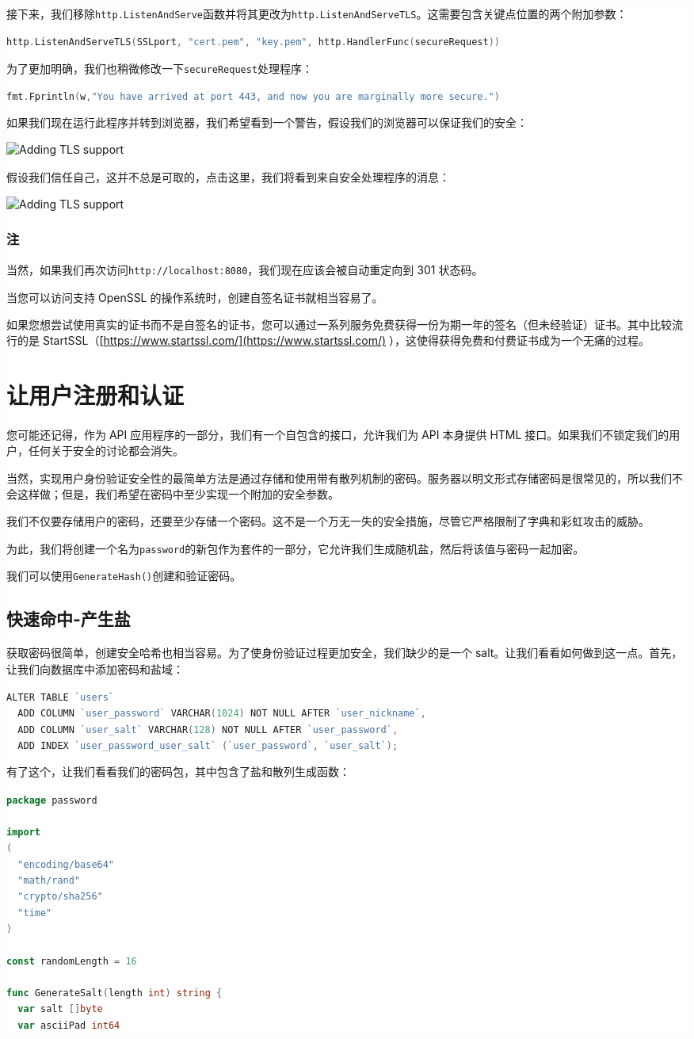 接下来，我们移除`http.ListenAndServe`函数并将其更改为`http.ListenAndServeTLS`。这需要包含关键点位置的两个附加参数：

```go
http.ListenAndServeTLS(SSLport, "cert.pem", "key.pem", http.HandlerFunc(secureRequest))
```

为了更加明确，我们也稍微修改一下`secureRequest`处理程序：

```go
fmt.Fprintln(w,"You have arrived at port 443, and now you are marginally more secure.")
```

如果我们现在运行此程序并转到浏览器，我们希望看到一个警告，假设我们的浏览器可以保证我们的安全：

![Adding TLS support](img/image00205.jpeg)

假设我们信任自己，这并不总是可取的，点击这里，我们将看到来自安全处理程序的消息：

![Adding TLS support](img/image00206.jpeg)

### 注

当然，如果我们再次访问`http://localhost:8080`，我们现在应该会被自动重定向到 301 状态码。

当您可以访问支持 OpenSSL 的操作系统时，创建自签名证书就相当容易了。

如果您想尝试使用真实的证书而不是自签名的证书，您可以通过一系列服务免费获得一份为期一年的签名（但未经验证）证书。其中比较流行的是 StartSSL（[https://www.startssl.com/](https://www.startssl.com/) ），这使得获得免费和付费证书成为一个无痛的过程。

# 让用户注册和认证

您可能还记得，作为 API 应用程序的一部分，我们有一个自包含的接口，允许我们为 API 本身提供 HTML 接口。如果我们不锁定我们的用户，任何关于安全的讨论都会消失。

当然，实现用户身份验证安全性的最简单方法是通过存储和使用带有散列机制的密码。服务器以明文形式存储密码是很常见的，所以我们不会这样做；但是，我们希望在密码中至少实现一个附加的安全参数。

我们不仅要存储用户的密码，还要至少存储一个密码。这不是一个万无一失的安全措施，尽管它严格限制了字典和彩虹攻击的威胁。

为此，我们将创建一个名为`password`的新包作为套件的一部分，它允许我们生成随机盐，然后将该值与密码一起加密。

我们可以使用`GenerateHash()`创建和验证密码。

## 快速命中-产生盐

获取密码很简单，创建安全哈希也相当容易。为了使身份验证过程更加安全，我们缺少的是一个 salt。让我们看看如何做到这一点。首先，让我们向数据库中添加密码和盐域：

```go
ALTER TABLE `users`
  ADD COLUMN `user_password` VARCHAR(1024) NOT NULL AFTER `user_nickname`,
  ADD COLUMN `user_salt` VARCHAR(128) NOT NULL AFTER `user_password`,
  ADD INDEX `user_password_user_salt` (`user_password`, `user_salt`);
```

有了这个，让我们看看我们的密码包，其中包含了盐和散列生成函数：

```go
package password

import
(
  "encoding/base64"
  "math/rand"
  "crypto/sha256"
  "time"
)

const randomLength = 16

func GenerateSalt(length int) string {
  var salt []byte
  var asciiPad int64
```